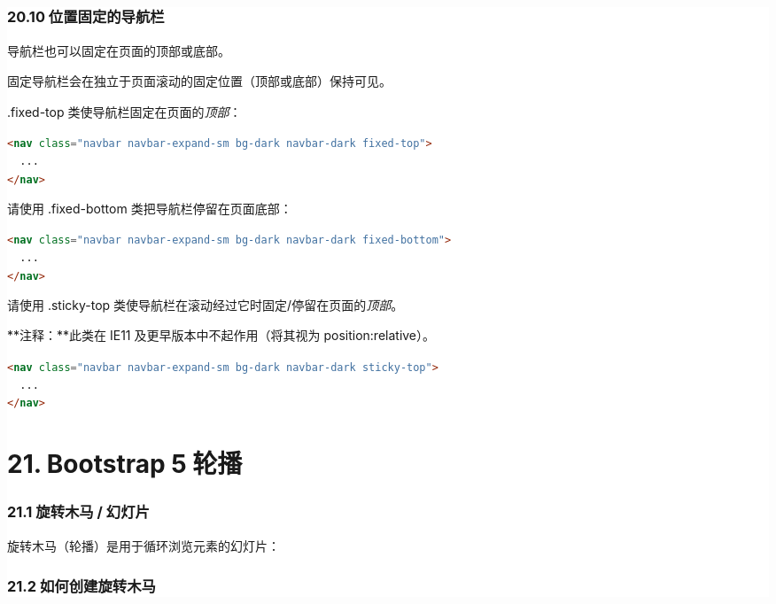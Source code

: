 

### 20.10 位置固定的导航栏

<iframe src="https://www.w3school.com.cn/demo/bs/bs_navbar_fixed.html" style="margin: 15px 0px 0px; padding: 0px; border: none; width: 810px; height: 260px; overflow: visible;"></iframe>

导航栏也可以固定在页面的顶部或底部。

固定导航栏会在独立于页面滚动的固定位置（顶部或底部）保持可见。

.fixed-top 类使导航栏固定在页面的*顶部*：

```html
<nav class="navbar navbar-expand-sm bg-dark navbar-dark fixed-top">
  ...
</nav>
```



请使用 .fixed-bottom 类把导航栏停留在页面底部：

<iframe src="https://www.w3school.com.cn/demo/bs/bs_navbar_fixed_bottom.html" style="margin: 15px 0px 0px; padding: 0px; border: none; width: 810px; height: 260px; overflow: visible;"></iframe>

```html
<nav class="navbar navbar-expand-sm bg-dark navbar-dark fixed-bottom">
  ...
</nav>
```



请使用 .sticky-top 类使导航栏在滚动经过它时固定/停留在页面的*顶部*。

**注释：**此类在 IE11 及更早版本中不起作用（将其视为 position:relative）。

<iframe src="https://www.w3school.com.cn/demo/bs/bs_navbar_fixed_sticky.html" style="margin: 15px 0px 0px; padding: 0px; border: none; width: 810px; height: 260px; overflow: visible;"></iframe>

```html
<nav class="navbar navbar-expand-sm bg-dark navbar-dark sticky-top">
  ...
</nav>
```



# 21. Bootstrap 5 轮播

### 21.1 旋转木马 / 幻灯片

旋转木马（轮播）是用于循环浏览元素的幻灯片：

<iframe scrolling="no" src="https://www.w3school.com.cn/demo/bs/bs_carousel_1.html" style="margin: 15px 0px 0px; padding: 0px; border: none; width: 810px; height: 550px; overflow: hidden;"></iframe>



### 21.2 如何创建旋转木马
